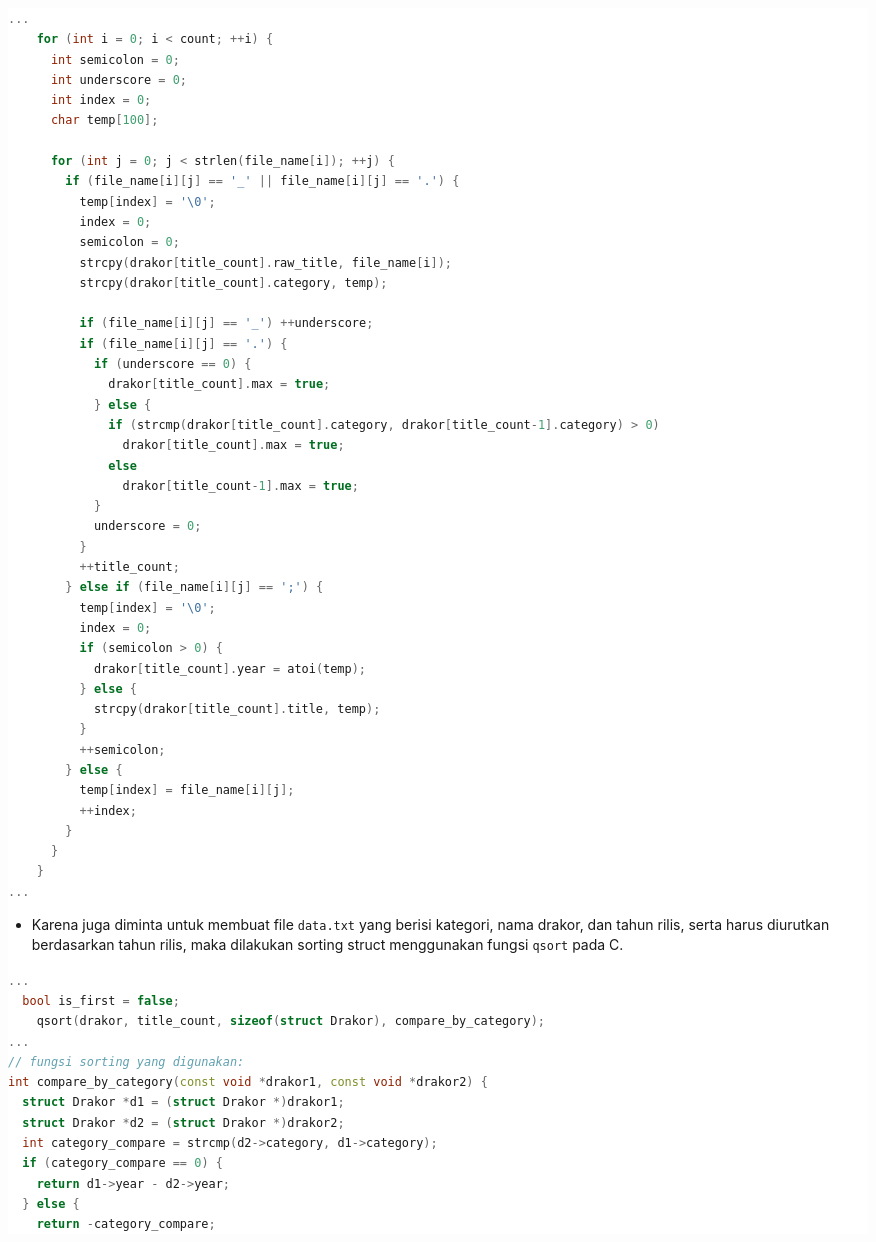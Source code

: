 ```c++
...
    for (int i = 0; i < count; ++i) {
      int semicolon = 0;
      int underscore = 0;
      int index = 0;
      char temp[100];

      for (int j = 0; j < strlen(file_name[i]); ++j) {
        if (file_name[i][j] == '_' || file_name[i][j] == '.') {
          temp[index] = '\0';
          index = 0;
          semicolon = 0;
          strcpy(drakor[title_count].raw_title, file_name[i]);
          strcpy(drakor[title_count].category, temp);

          if (file_name[i][j] == '_') ++underscore;
          if (file_name[i][j] == '.') {
            if (underscore == 0) {
              drakor[title_count].max = true;
            } else {
              if (strcmp(drakor[title_count].category, drakor[title_count-1].category) > 0)
                drakor[title_count].max = true;
              else 
                drakor[title_count-1].max = true;
            }
            underscore = 0;
          }
          ++title_count;
        } else if (file_name[i][j] == ';') {
          temp[index] = '\0';
          index = 0;
          if (semicolon > 0) {
            drakor[title_count].year = atoi(temp);
          } else {
            strcpy(drakor[title_count].title, temp);
          }
          ++semicolon;
        } else {
          temp[index] = file_name[i][j];
          ++index;
        }
      }
    }
...
```

- Karena juga diminta untuk membuat file `data.txt` yang berisi kategori, nama drakor, dan tahun rilis, serta harus diurutkan berdasarkan tahun rilis, maka dilakukan sorting struct menggunakan fungsi `qsort` pada C.

```c++
...
  bool is_first = false;
    qsort(drakor, title_count, sizeof(struct Drakor), compare_by_category);
...
// fungsi sorting yang digunakan:
int compare_by_category(const void *drakor1, const void *drakor2) {
  struct Drakor *d1 = (struct Drakor *)drakor1;
  struct Drakor *d2 = (struct Drakor *)drakor2;
  int category_compare = strcmp(d2->category, d1->category);
  if (category_compare == 0) {
    return d1->year - d2->year;
  } else {
    return -category_compare;
```